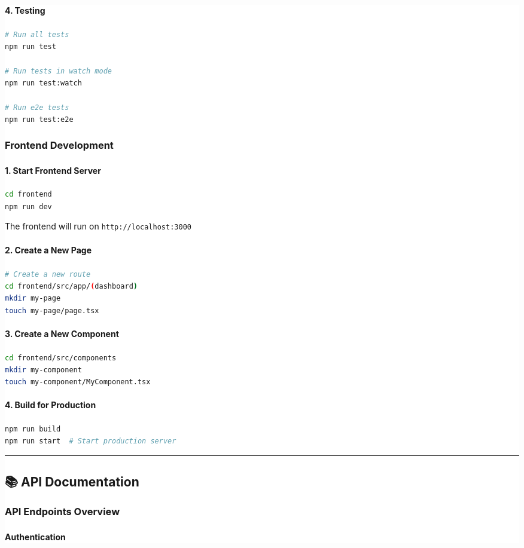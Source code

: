 #### 4. Testing

```bash
# Run all tests
npm run test

# Run tests in watch mode
npm run test:watch

# Run e2e tests
npm run test:e2e
```

### Frontend Development

#### 1. Start Frontend Server

```bash
cd frontend
npm run dev
```

The frontend will run on `http://localhost:3000`

#### 2. Create a New Page

```bash
# Create a new route
cd frontend/src/app/(dashboard)
mkdir my-page
touch my-page/page.tsx
```

#### 3. Create a New Component

```bash
cd frontend/src/components
mkdir my-component
touch my-component/MyComponent.tsx
```

#### 4. Build for Production

```bash
npm run build
npm run start  # Start production server
```

---

## 📚 API Documentation

### API Endpoints Overview

#### Authentication
